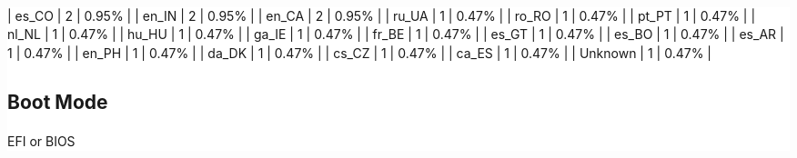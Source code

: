 | es_CO   | 2         | 0.95%   |
| en_IN   | 2         | 0.95%   |
| en_CA   | 2         | 0.95%   |
| ru_UA   | 1         | 0.47%   |
| ro_RO   | 1         | 0.47%   |
| pt_PT   | 1         | 0.47%   |
| nl_NL   | 1         | 0.47%   |
| hu_HU   | 1         | 0.47%   |
| ga_IE   | 1         | 0.47%   |
| fr_BE   | 1         | 0.47%   |
| es_GT   | 1         | 0.47%   |
| es_BO   | 1         | 0.47%   |
| es_AR   | 1         | 0.47%   |
| en_PH   | 1         | 0.47%   |
| da_DK   | 1         | 0.47%   |
| cs_CZ   | 1         | 0.47%   |
| ca_ES   | 1         | 0.47%   |
| Unknown | 1         | 0.47%   |

Boot Mode
---------

EFI or BIOS
